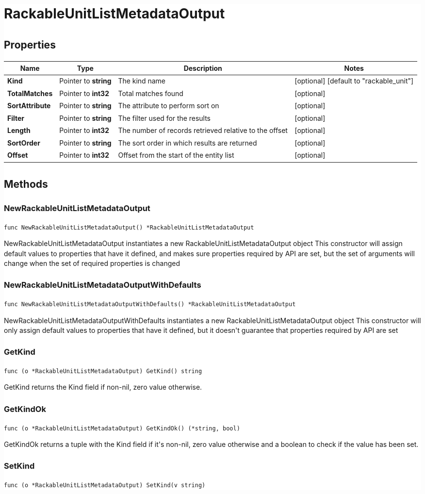 # RackableUnitListMetadataOutput

## Properties

Name | Type | Description | Notes
------------ | ------------- | ------------- | -------------
**Kind** | Pointer to **string** | The kind name | [optional] [default to "rackable_unit"]
**TotalMatches** | Pointer to **int32** | Total matches found | [optional] 
**SortAttribute** | Pointer to **string** | The attribute to perform sort on | [optional] 
**Filter** | Pointer to **string** | The filter used for the results | [optional] 
**Length** | Pointer to **int32** | The number of records retrieved relative to the offset | [optional] 
**SortOrder** | Pointer to **string** | The sort order in which results are returned | [optional] 
**Offset** | Pointer to **int32** | Offset from the start of the entity list | [optional] 

## Methods

### NewRackableUnitListMetadataOutput

`func NewRackableUnitListMetadataOutput() *RackableUnitListMetadataOutput`

NewRackableUnitListMetadataOutput instantiates a new RackableUnitListMetadataOutput object
This constructor will assign default values to properties that have it defined,
and makes sure properties required by API are set, but the set of arguments
will change when the set of required properties is changed

### NewRackableUnitListMetadataOutputWithDefaults

`func NewRackableUnitListMetadataOutputWithDefaults() *RackableUnitListMetadataOutput`

NewRackableUnitListMetadataOutputWithDefaults instantiates a new RackableUnitListMetadataOutput object
This constructor will only assign default values to properties that have it defined,
but it doesn't guarantee that properties required by API are set

### GetKind

`func (o *RackableUnitListMetadataOutput) GetKind() string`

GetKind returns the Kind field if non-nil, zero value otherwise.

### GetKindOk

`func (o *RackableUnitListMetadataOutput) GetKindOk() (*string, bool)`

GetKindOk returns a tuple with the Kind field if it's non-nil, zero value otherwise
and a boolean to check if the value has been set.

### SetKind

`func (o *RackableUnitListMetadataOutput) SetKind(v string)`
